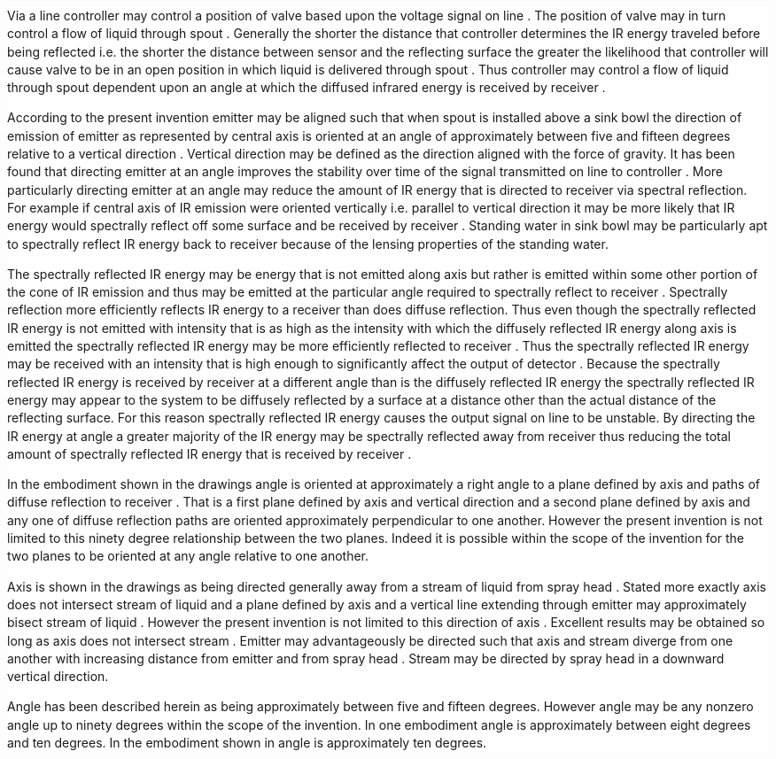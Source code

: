 Via a line controller may control a position of valve based upon the voltage signal on line . The position of valve may in turn control a flow of liquid through spout . Generally the shorter the distance that controller determines the IR energy traveled before being reflected i.e. the shorter the distance between sensor and the reflecting surface the greater the likelihood that controller will cause valve to be in an open position in which liquid is delivered through spout . Thus controller may control a flow of liquid through spout dependent upon an angle at which the diffused infrared energy is received by receiver .

According to the present invention emitter may be aligned such that when spout is installed above a sink bowl the direction of emission of emitter as represented by central axis is oriented at an angle of approximately between five and fifteen degrees relative to a vertical direction . Vertical direction may be defined as the direction aligned with the force of gravity. It has been found that directing emitter at an angle improves the stability over time of the signal transmitted on line to controller . More particularly directing emitter at an angle may reduce the amount of IR energy that is directed to receiver via spectral reflection. For example if central axis of IR emission were oriented vertically i.e. parallel to vertical direction it may be more likely that IR energy would spectrally reflect off some surface and be received by receiver . Standing water in sink bowl may be particularly apt to spectrally reflect IR energy back to receiver because of the lensing properties of the standing water.

The spectrally reflected IR energy may be energy that is not emitted along axis but rather is emitted within some other portion of the cone of IR emission and thus may be emitted at the particular angle required to spectrally reflect to receiver . Spectrally reflection more efficiently reflects IR energy to a receiver than does diffuse reflection. Thus even though the spectrally reflected IR energy is not emitted with intensity that is as high as the intensity with which the diffusely reflected IR energy along axis is emitted the spectrally reflected IR energy may be more efficiently reflected to receiver . Thus the spectrally reflected IR energy may be received with an intensity that is high enough to significantly affect the output of detector . Because the spectrally reflected IR energy is received by receiver at a different angle than is the diffusely reflected IR energy the spectrally reflected IR energy may appear to the system to be diffusely reflected by a surface at a distance other than the actual distance of the reflecting surface. For this reason spectrally reflected IR energy causes the output signal on line to be unstable. By directing the IR energy at angle a greater majority of the IR energy may be spectrally reflected away from receiver thus reducing the total amount of spectrally reflected IR energy that is received by receiver .

In the embodiment shown in the drawings angle is oriented at approximately a right angle to a plane defined by axis and paths of diffuse reflection to receiver . That is a first plane defined by axis and vertical direction and a second plane defined by axis and any one of diffuse reflection paths are oriented approximately perpendicular to one another. However the present invention is not limited to this ninety degree relationship between the two planes. Indeed it is possible within the scope of the invention for the two planes to be oriented at any angle relative to one another.

Axis is shown in the drawings as being directed generally away from a stream of liquid from spray head . Stated more exactly axis does not intersect stream of liquid and a plane defined by axis and a vertical line extending through emitter may approximately bisect stream of liquid . However the present invention is not limited to this direction of axis . Excellent results may be obtained so long as axis does not intersect stream . Emitter may advantageously be directed such that axis and stream diverge from one another with increasing distance from emitter and from spray head . Stream may be directed by spray head in a downward vertical direction.

Angle has been described herein as being approximately between five and fifteen degrees. However angle may be any nonzero angle up to ninety degrees within the scope of the invention. In one embodiment angle is approximately between eight degrees and ten degrees. In the embodiment shown in angle is approximately ten degrees.
